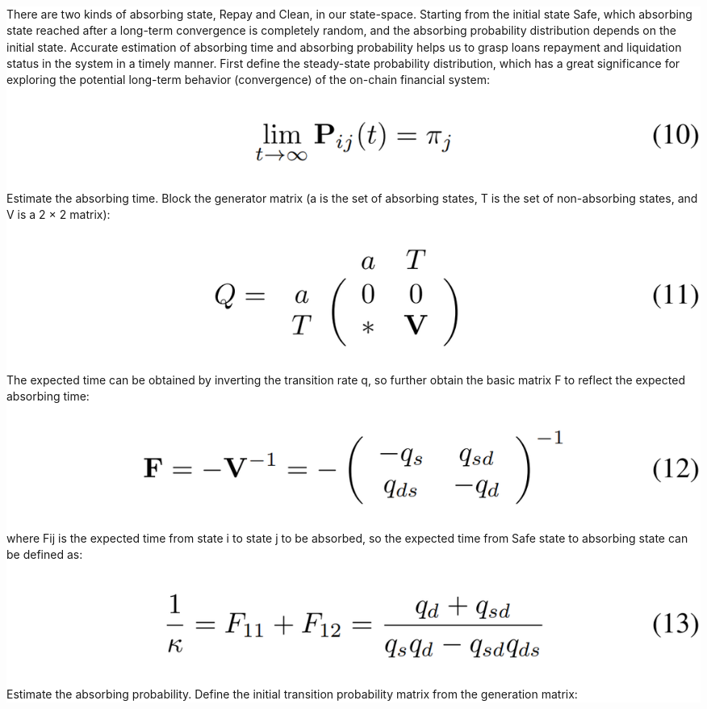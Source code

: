 There are two kinds of absorbing state, Repay and Clean, in our state-space. Starting from the initial state Safe, which absorbing state reached after a long-term convergence is completely random, and the absorbing probability distribution depends on the initial state. Accurate estimation of absorbing time and absorbing probability helps us to grasp loans repayment and liquidation status in the system in a timely manner. First define the steady-state probability distribution, which has a great significance for exploring the potential long-term behavior (convergence) of the on-chain financial system:

![](/images/8/image10.png)

Estimate the absorbing time. Block the generator matrix (a is the set of absorbing states, T is the set of non-absorbing states, and V is a 2 × 2 matrix):

![](/images/8/image11.png)

The expected time can be obtained by inverting the transition rate q, so further obtain the basic matrix F to reflect the expected absorbing time:

![](/images/8/image12.png)

where Fij is the expected time from state i to state j to be absorbed, so the expected time from Safe state to absorbing state can be defined as:

![](/images/8/image13.png)

Estimate the absorbing probability. Define the initial transition probability matrix from the generation matrix:
